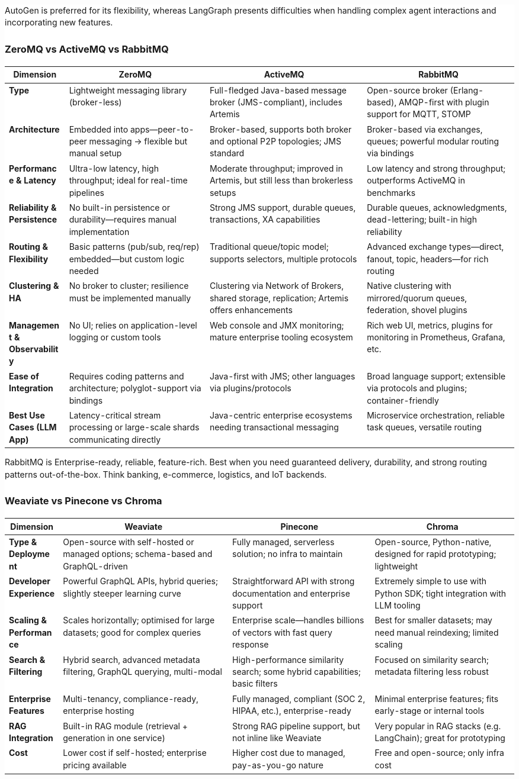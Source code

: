 AutoGen is preferred for its flexibility, whereas LangGraph presents difficulties when handling complex agent interactions and incorporating new features.

### ZeroMQ vs ActiveMQ vs RabbitMQ

| **Dimension**              | **ZeroMQ**                                                                 | **ActiveMQ**                                                                 | **RabbitMQ**                                                                 |
|-----------------------------|----------------------------------------------------------------------------|-------------------------------------------------------------------------------|-------------------------------------------------------------------------------|
| **Type**                   | Lightweight messaging library (broker-less)                                | Full-fledged Java-based message broker (JMS-compliant), includes Artemis      | Open-source broker (Erlang-based), AMQP-first with plugin support for MQTT, STOMP |
| **Architecture**           | Embedded into apps—peer-to-peer messaging → flexible but manual setup      | Broker-based, supports both broker and optional P2P topologies; JMS standard  | Broker-based via exchanges, queues; powerful modular routing via bindings     |
| **Performance & Latency**  | Ultra-low latency, high throughput; ideal for real-time pipelines          | Moderate throughput; improved in Artemis, but still less than brokerless setups | Low latency and strong throughput; outperforms ActiveMQ in benchmarks         |
| **Reliability & Persistence** | No built-in persistence or durability—requires manual implementation       | Strong JMS support, durable queues, transactions, XA capabilities             | Durable queues, acknowledgments, dead-lettering; built-in high reliability    |
| **Routing & Flexibility**  | Basic patterns (pub/sub, req/rep) embedded—but custom logic needed         | Traditional queue/topic model; supports selectors, multiple protocols         | Advanced exchange types—direct, fanout, topic, headers—for rich routing       |
| **Clustering & HA**        | No broker to cluster; resilience must be implemented manually              | Clustering via Network of Brokers, shared storage, replication; Artemis offers enhancements | Native clustering with mirrored/quorum queues, federation, shovel plugins     |
| **Management & Observability** | No UI; relies on application-level logging or custom tools                | Web console and JMX monitoring; mature enterprise tooling ecosystem            | Rich web UI, metrics, plugins for monitoring in Prometheus, Grafana, etc.     |
| **Ease of Integration**    | Requires coding patterns and architecture; polyglot-support via bindings   | Java-first with JMS; other languages via plugins/protocols                    | Broad language support; extensible via protocols and plugins; container-friendly |
| **Best Use Cases (LLM App)** | Latency-critical stream processing or large-scale shards communicating directly | Java-centric enterprise ecosystems needing transactional messaging            | Microservice orchestration, reliable task queues, versatile routing           |

RabbitMQ is Enterprise-ready, reliable, feature-rich. Best when you need guaranteed delivery, durability, and strong routing patterns out-of-the-box. Think banking, e-commerce, logistics, and IoT backends.
### Weaviate vs Pinecone vs Chroma

| **Dimension**           | **Weaviate**                                                                 | **Pinecone**                                                                 | **Chroma**                                                                 |
|--------------------------|-------------------------------------------------------------------------------|-------------------------------------------------------------------------------|----------------------------------------------------------------------------|
| **Type & Deployment**   | Open-source with self-hosted or managed options; schema-based and GraphQL-driven | Fully managed, serverless solution; no infra to maintain                       | Open-source, Python-native, designed for rapid prototyping; lightweight     |
| **Developer Experience**| Powerful GraphQL APIs, hybrid queries; slightly steeper learning curve         | Straightforward API with strong documentation and enterprise support           | Extremely simple to use with Python SDK; tight integration with LLM tooling |
| **Scaling & Performance** | Scales horizontally; optimised for large datasets; good for complex queries   | Enterprise scale—handles billions of vectors with fast query response          | Best for smaller datasets; may need manual reindexing; limited scaling      |
| **Search & Filtering**  | Hybrid search, advanced metadata filtering, GraphQL querying, multi-modal      | High-performance similarity search; some hybrid capabilities; basic filters    | Focused on similarity search; metadata filtering less robust                |
| **Enterprise Features** | Multi-tenancy, compliance-ready, enterprise hosting                           | Fully managed, compliant (SOC 2, HIPAA, etc.), enterprise-ready                | Minimal enterprise features; fits early-stage or internal tools             |
| **RAG Integration**     | Built-in RAG module (retrieval + generation in one service)                   | Strong RAG pipeline support, but not inline like Weaviate                      | Very popular in RAG stacks (e.g. LangChain); great for prototyping          |
| **Cost**                | Lower cost if self-hosted; enterprise pricing available                       | Higher cost due to managed, pay-as-you-go nature                               | Free and open-source; only infra cost                                      |


